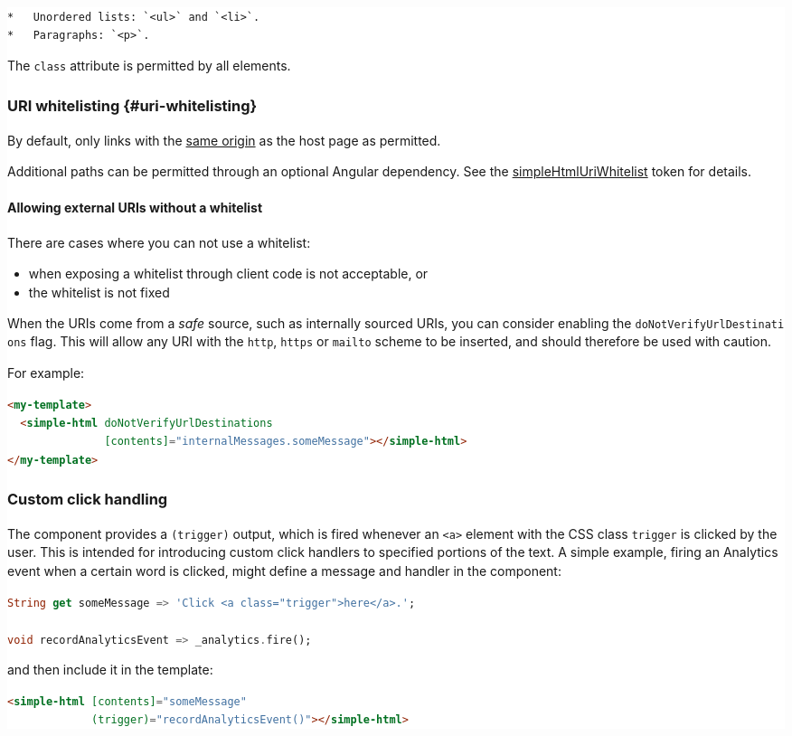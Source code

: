     *   Unordered lists: `<ul>` and `<li>`.
    *   Paragraphs: `<p>`.

The `class` attribute is permitted by all elements.

### URI whitelisting {#uri-whitelisting}

By default, only links with the
[same origin](https://en.wikipedia.org/wiki/Same-origin_policy) as the host page
as permitted.

Additional paths can be permitted through an optional Angular dependency. See
the
[simpleHtmlUriWhitelist](https://github.com/dart-lang/angular_components/blob/master/lib/simple_html/simple_html.dart)
token for details.

#### Allowing external URIs without a whitelist

There are cases where you can not use a whitelist:

*   when exposing a whitelist through client code is not acceptable, or
*   the whitelist is not fixed

When the URIs come from a *safe* source, such as internally sourced URIs, you
can consider enabling the `doNotVerifyUrlDestinations` flag. This will allow any
URI with the `http`, `https` or `mailto` scheme to be inserted, and should
therefore be used with caution.

For example:

```html
<my-template>
  <simple-html doNotVerifyUrlDestinations
               [contents]="internalMessages.someMessage"></simple-html>
</my-template>
```

### Custom click handling

The component provides a `(trigger)` output, which is fired whenever an `<a>`
element with the CSS class `trigger` is clicked by the user. This is intended
for introducing custom click handlers to specified portions of the text. A
simple example, firing an Analytics event when a certain word is clicked, might
define a message and handler in the component:

```dart
String get someMessage => 'Click <a class="trigger">here</a>.';

void recordAnalyticsEvent => _analytics.fire();
```

and then include it in the template:

```html
<simple-html [contents]="someMessage"
             (trigger)="recordAnalyticsEvent()"></simple-html>
```

